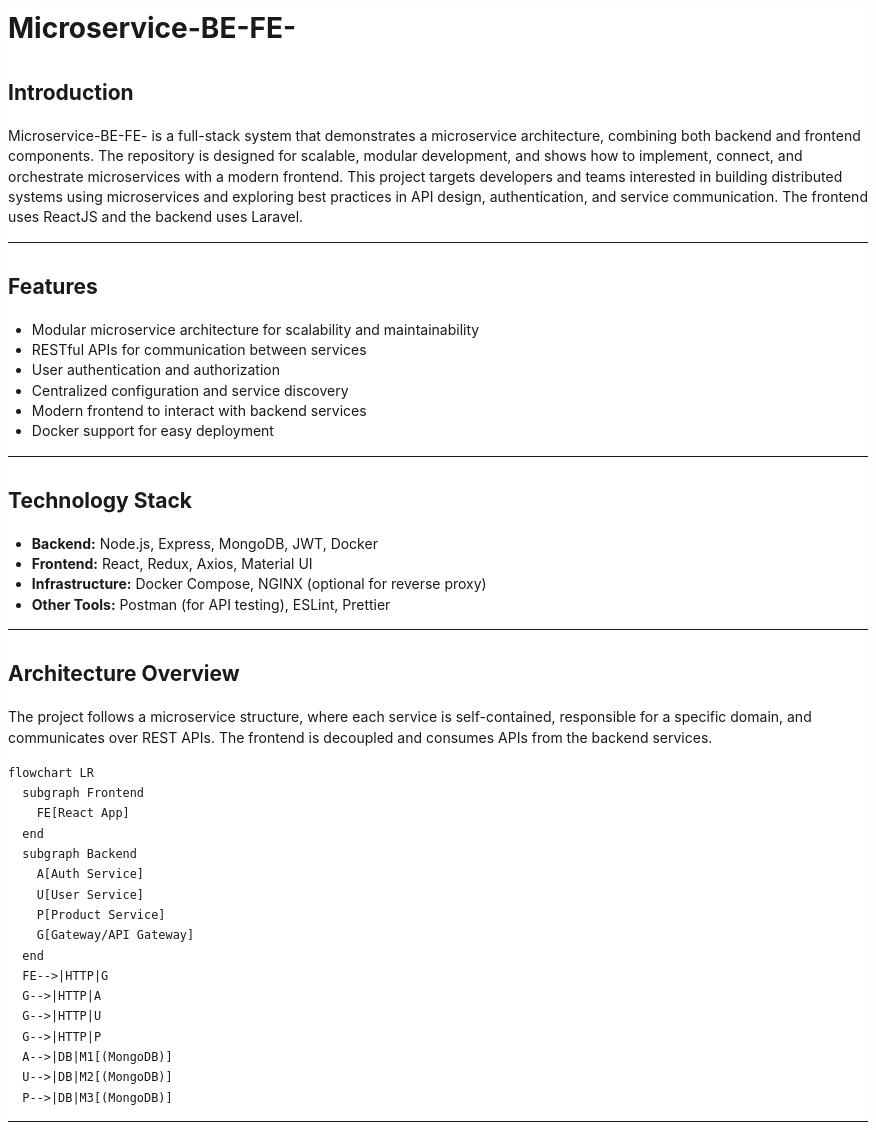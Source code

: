 # Microservice-BE-FE-  

## Introduction
Microservice-BE-FE- is a full-stack system that demonstrates a microservice architecture, combining both backend and frontend components. The repository is designed for scalable, modular development, and shows how to implement, connect, and orchestrate microservices with a modern frontend. This project targets developers and teams interested in building distributed systems using microservices and exploring best practices in API design, authentication, and service communication. The frontend uses ReactJS and the backend uses Laravel.

---

## Features
- Modular microservice architecture for scalability and maintainability
- RESTful APIs for communication between services
- User authentication and authorization
- Centralized configuration and service discovery
- Modern frontend to interact with backend services
- Docker support for easy deployment

---

## Technology Stack
- **Backend:** Node.js, Express, MongoDB, JWT, Docker
- **Frontend:** React, Redux, Axios, Material UI
- **Infrastructure:** Docker Compose, NGINX (optional for reverse proxy)
- **Other Tools:** Postman (for API testing), ESLint, Prettier

---

## Architecture Overview
The project follows a microservice structure, where each service is self-contained, responsible for a specific domain, and communicates over REST APIs. The frontend is decoupled and consumes APIs from the backend services.

```mermaid
flowchart LR
  subgraph Frontend
    FE[React App]
  end
  subgraph Backend
    A[Auth Service]
    U[User Service]
    P[Product Service]
    G[Gateway/API Gateway]
  end
  FE-->|HTTP|G
  G-->|HTTP|A
  G-->|HTTP|U
  G-->|HTTP|P
  A-->|DB|M1[(MongoDB)]
  U-->|DB|M2[(MongoDB)]
  P-->|DB|M3[(MongoDB)]
```

---
